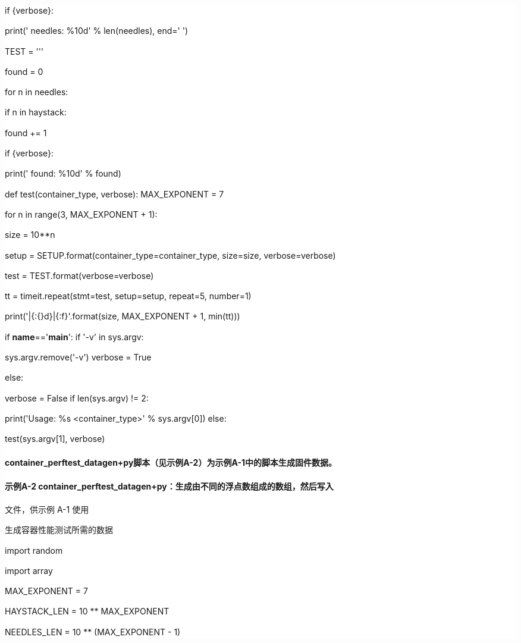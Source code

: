 if {verbose}:

print(' needles: %10d' % len(needles), end=' ')

TEST = '''

found = 0

for n in needles:

if n in haystack:

found += 1

if {verbose}:

print(' found: %10d' % found)

def test(container_type, verbose): MAX_EXPONENT = 7

for n in range(3, MAX_EXPONENT + 1):

size = 10**n

setup = SETUP.format(container_type=container_type, size=size, verbose=verbose)

test = TEST.format(verbose=verbose)

tt = timeit.repeat(stmt=test, setup=setup, repeat=5, number=1)

print('|{:{}d}|{:f}'.format(size, MAX_EXPONENT + 1, min(tt)))

if __name__=='__main__': if '-v' in sys.argv:

sys.argv.remove('-v') verbose = True

else:

verbose = False if len(sys.argv) != 2:

print('Usage: %s <container_type>' % sys.argv[0]) else:

test(sys.argv[1], verbose)

#### container_perftest_datagen+py脚本（见示例A-2）为示例A-1中的脚本生成固件数据。

#### 示例A-2 container_perftest_datagen+py：生成由不同的浮点数组成的数组，然后写入

文件，供示例 A-1 使用

生成容器性能测试所需的数据

import random

import array

MAX_EXPONENT = 7

HAYSTACK_LEN = 10 ** MAX_EXPONENT

NEEDLES_LEN = 10 ** (MAX_EXPONENT - 1)
